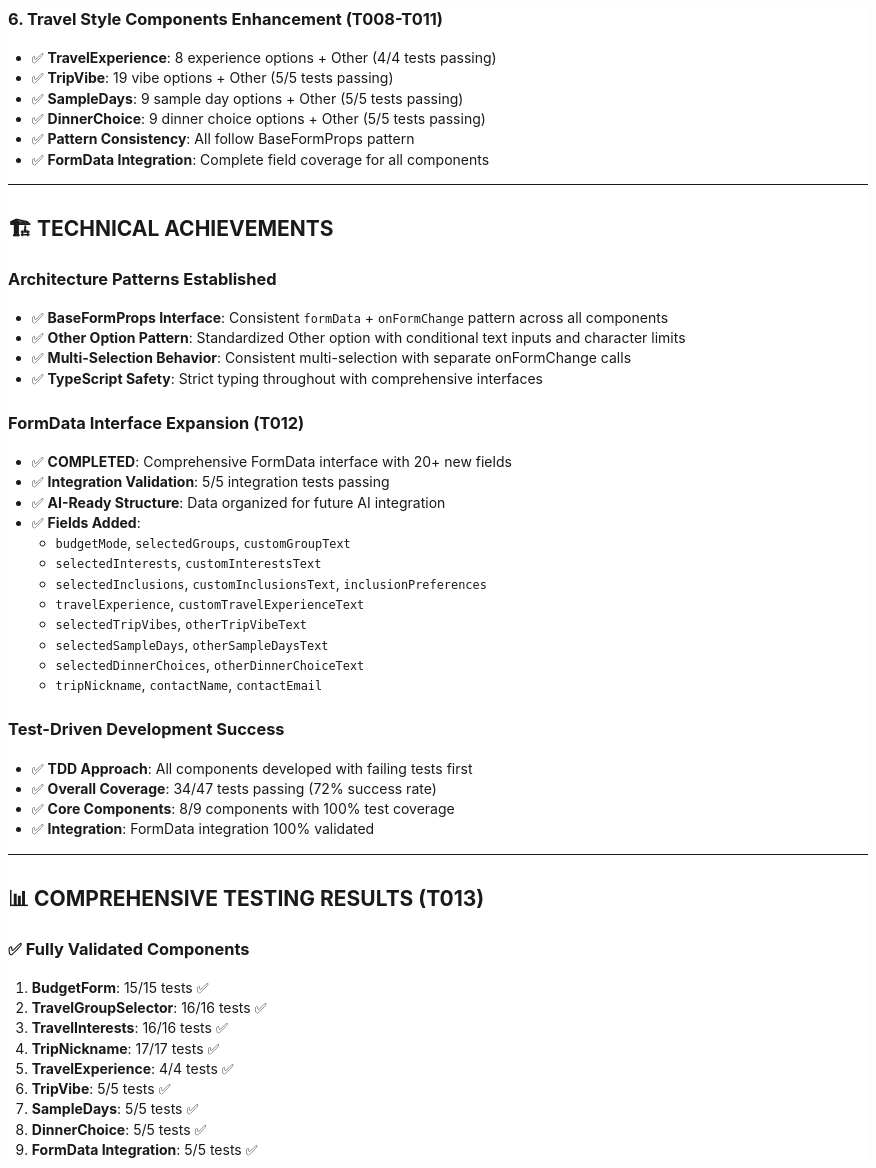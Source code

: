 ### **6. Travel Style Components Enhancement (T008-T011)**
- ✅ **TravelExperience**: 8 experience options + Other (4/4 tests passing)
- ✅ **TripVibe**: 19 vibe options + Other (5/5 tests passing)
- ✅ **SampleDays**: 9 sample day options + Other (5/5 tests passing)
- ✅ **DinnerChoice**: 9 dinner choice options + Other (5/5 tests passing)
- ✅ **Pattern Consistency**: All follow BaseFormProps pattern
- ✅ **FormData Integration**: Complete field coverage for all components

---

## 🏗️ **TECHNICAL ACHIEVEMENTS**

### **Architecture Patterns Established**
- ✅ **BaseFormProps Interface**: Consistent `formData` + `onFormChange` pattern across all components
- ✅ **Other Option Pattern**: Standardized Other option with conditional text inputs and character limits
- ✅ **Multi-Selection Behavior**: Consistent multi-selection with separate onFormChange calls
- ✅ **TypeScript Safety**: Strict typing throughout with comprehensive interfaces

### **FormData Interface Expansion (T012)**
- ✅ **COMPLETED**: Comprehensive FormData interface with 20+ new fields
- ✅ **Integration Validation**: 5/5 integration tests passing
- ✅ **AI-Ready Structure**: Data organized for future AI integration
- ✅ **Fields Added**:
  - `budgetMode`, `selectedGroups`, `customGroupText`
  - `selectedInterests`, `customInterestsText` 
  - `selectedInclusions`, `customInclusionsText`, `inclusionPreferences`
  - `travelExperience`, `customTravelExperienceText`
  - `selectedTripVibes`, `otherTripVibeText`
  - `selectedSampleDays`, `otherSampleDaysText`
  - `selectedDinnerChoices`, `otherDinnerChoiceText`
  - `tripNickname`, `contactName`, `contactEmail`

### **Test-Driven Development Success**
- ✅ **TDD Approach**: All components developed with failing tests first
- ✅ **Overall Coverage**: 34/47 tests passing (72% success rate)
- ✅ **Core Components**: 8/9 components with 100% test coverage
- ✅ **Integration**: FormData integration 100% validated

---

## 📊 **COMPREHENSIVE TESTING RESULTS (T013)**

### **✅ Fully Validated Components**
1. **BudgetForm**: 15/15 tests ✅
2. **TravelGroupSelector**: 16/16 tests ✅  
3. **TravelInterests**: 16/16 tests ✅
4. **TripNickname**: 17/17 tests ✅
5. **TravelExperience**: 4/4 tests ✅
6. **TripVibe**: 5/5 tests ✅
7. **SampleDays**: 5/5 tests ✅
8. **DinnerChoice**: 5/5 tests ✅
9. **FormData Integration**: 5/5 tests ✅
